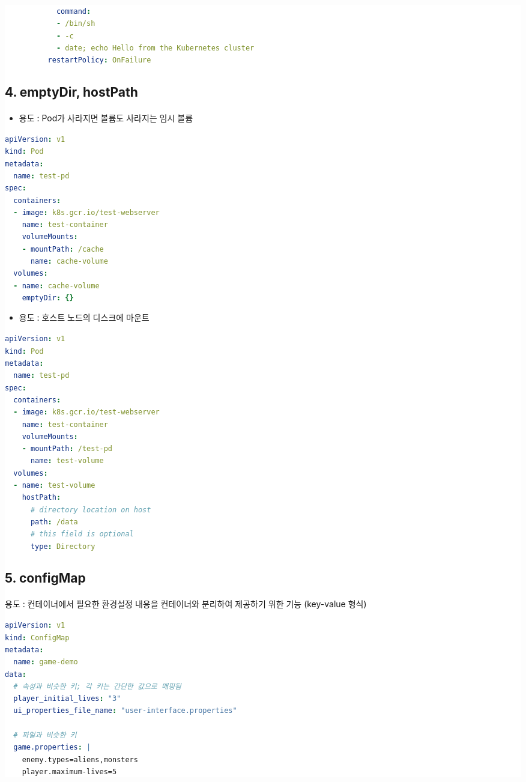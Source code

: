 ```yaml
            command:
            - /bin/sh
            - -c
            - date; echo Hello from the Kubernetes cluster
          restartPolicy: OnFailure
```

## 4. emptyDir, hostPath
- 용도 : Pod가 사라지면 볼륨도 사라지는 임시 볼륨
```yaml
apiVersion: v1
kind: Pod
metadata:
  name: test-pd
spec:
  containers:
  - image: k8s.gcr.io/test-webserver
    name: test-container
    volumeMounts:
    - mountPath: /cache
      name: cache-volume
  volumes:
  - name: cache-volume
    emptyDir: {}
```
- 용도 : 호스트 노드의 디스크에 마운트
```yaml
apiVersion: v1
kind: Pod
metadata:
  name: test-pd
spec:
  containers:
  - image: k8s.gcr.io/test-webserver
    name: test-container
    volumeMounts:
    - mountPath: /test-pd
      name: test-volume
  volumes:
  - name: test-volume
    hostPath:
      # directory location on host
      path: /data
      # this field is optional
      type: Directory
```
## 5. configMap
용도 : 컨테이너에서 필요한 환경설정 내용을 컨테이너와 분리하여 제공하기 위한 기능 (key-value 형식)
```yaml
apiVersion: v1
kind: ConfigMap
metadata:
  name: game-demo
data:
  # 속성과 비슷한 키; 각 키는 간단한 값으로 매핑됨
  player_initial_lives: "3"
  ui_properties_file_name: "user-interface.properties"

  # 파일과 비슷한 키
  game.properties: |
    enemy.types=aliens,monsters
    player.maximum-lives=5
```